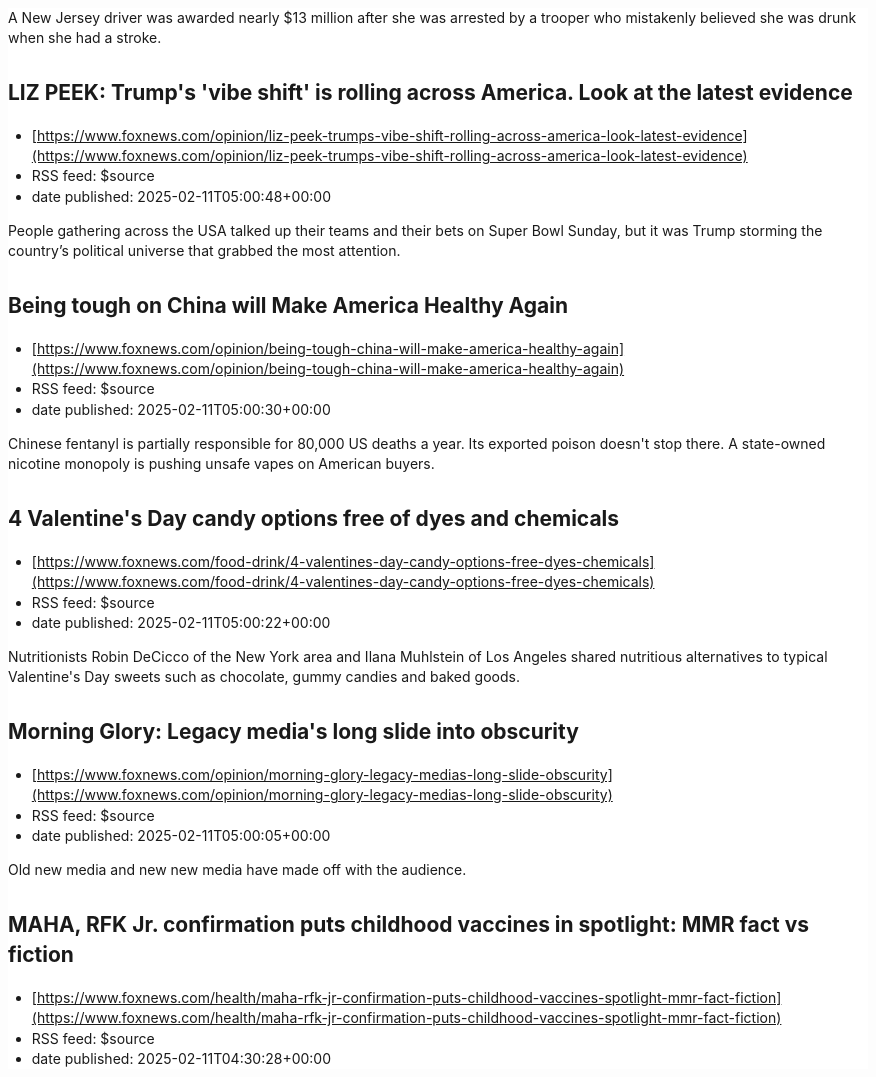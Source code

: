 A New Jersey driver was awarded nearly $13 million after she was arrested by a trooper who mistakenly believed she was drunk when she had a stroke.

## LIZ PEEK: Trump's 'vibe shift' is rolling across America. Look at the latest evidence
 - [https://www.foxnews.com/opinion/liz-peek-trumps-vibe-shift-rolling-across-america-look-latest-evidence](https://www.foxnews.com/opinion/liz-peek-trumps-vibe-shift-rolling-across-america-look-latest-evidence)
 - RSS feed: $source
 - date published: 2025-02-11T05:00:48+00:00

People gathering across the USA talked up their teams and their bets on Super Bowl Sunday, but it was Trump storming the country’s political universe that grabbed the most attention.

## Being tough on China will Make America Healthy Again
 - [https://www.foxnews.com/opinion/being-tough-china-will-make-america-healthy-again](https://www.foxnews.com/opinion/being-tough-china-will-make-america-healthy-again)
 - RSS feed: $source
 - date published: 2025-02-11T05:00:30+00:00

Chinese fentanyl is partially responsible for 80,000 US deaths a year. Its exported poison doesn&apos;t stop there. A state-owned nicotine monopoly is pushing unsafe vapes on American buyers.

## 4 Valentine's Day candy options free of dyes and chemicals
 - [https://www.foxnews.com/food-drink/4-valentines-day-candy-options-free-dyes-chemicals](https://www.foxnews.com/food-drink/4-valentines-day-candy-options-free-dyes-chemicals)
 - RSS feed: $source
 - date published: 2025-02-11T05:00:22+00:00

Nutritionists Robin DeCicco of the New York area and Ilana Muhlstein of Los Angeles shared nutritious alternatives to typical Valentine&apos;s Day sweets such as chocolate, gummy candies and baked goods.

## Morning Glory: Legacy media's long slide into obscurity
 - [https://www.foxnews.com/opinion/morning-glory-legacy-medias-long-slide-obscurity](https://www.foxnews.com/opinion/morning-glory-legacy-medias-long-slide-obscurity)
 - RSS feed: $source
 - date published: 2025-02-11T05:00:05+00:00

Old new media and new new media have made off with the audience.

## MAHA, RFK Jr. confirmation puts childhood vaccines in spotlight: MMR fact vs fiction
 - [https://www.foxnews.com/health/maha-rfk-jr-confirmation-puts-childhood-vaccines-spotlight-mmr-fact-fiction](https://www.foxnews.com/health/maha-rfk-jr-confirmation-puts-childhood-vaccines-spotlight-mmr-fact-fiction)
 - RSS feed: $source
 - date published: 2025-02-11T04:30:28+00:00
